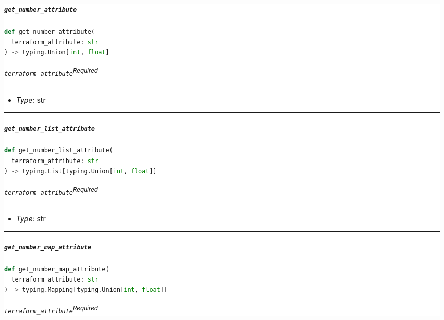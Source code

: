 ##### `get_number_attribute` <a name="get_number_attribute" id="rhizo-co-terraform-provider-oci.dataOciOsManagementHubManagedInstances.DataOciOsManagementHubManagedInstances.getNumberAttribute"></a>

```python
def get_number_attribute(
  terraform_attribute: str
) -> typing.Union[int, float]
```

###### `terraform_attribute`<sup>Required</sup> <a name="terraform_attribute" id="rhizo-co-terraform-provider-oci.dataOciOsManagementHubManagedInstances.DataOciOsManagementHubManagedInstances.getNumberAttribute.parameter.terraformAttribute"></a>

- *Type:* str

---

##### `get_number_list_attribute` <a name="get_number_list_attribute" id="rhizo-co-terraform-provider-oci.dataOciOsManagementHubManagedInstances.DataOciOsManagementHubManagedInstances.getNumberListAttribute"></a>

```python
def get_number_list_attribute(
  terraform_attribute: str
) -> typing.List[typing.Union[int, float]]
```

###### `terraform_attribute`<sup>Required</sup> <a name="terraform_attribute" id="rhizo-co-terraform-provider-oci.dataOciOsManagementHubManagedInstances.DataOciOsManagementHubManagedInstances.getNumberListAttribute.parameter.terraformAttribute"></a>

- *Type:* str

---

##### `get_number_map_attribute` <a name="get_number_map_attribute" id="rhizo-co-terraform-provider-oci.dataOciOsManagementHubManagedInstances.DataOciOsManagementHubManagedInstances.getNumberMapAttribute"></a>

```python
def get_number_map_attribute(
  terraform_attribute: str
) -> typing.Mapping[typing.Union[int, float]]
```

###### `terraform_attribute`<sup>Required</sup> <a name="terraform_attribute" id="rhizo-co-terraform-provider-oci.dataOciOsManagementHubManagedInstances.DataOciOsManagementHubManagedInstances.getNumberMapAttribute.parameter.terraformAttribute"></a>
